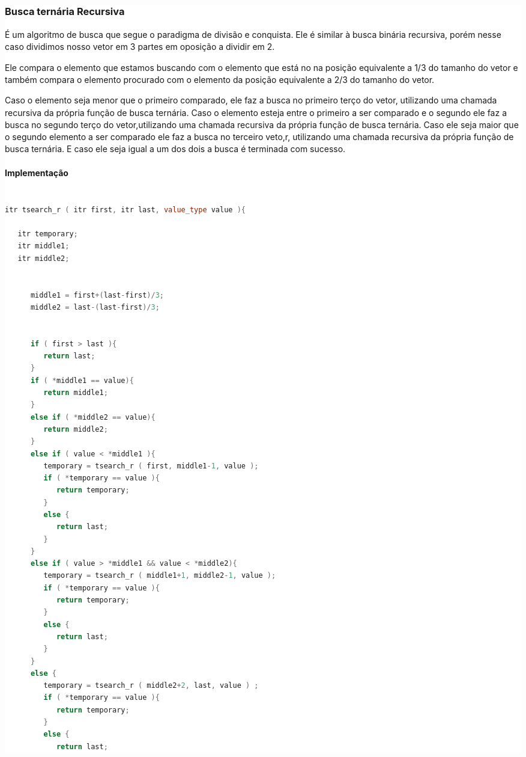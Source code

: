 ### Busca ternária Recursiva

  É um algoritmo de busca que segue o paradigma de divisão e conquista. Ele é similar à busca binária recursiva, porém nesse caso dividimos nosso vetor em 3 partes em oposição a dividir em 2.

   Ele compara o elemento que estamos buscando com o elemento que está no na posição equivalente a 1/3 do tamanho do vetor e também compara o elemento procurado com o elemento da posição equivalente a 2/3 do tamanho do vetor.

   Caso o elemento seja menor que o primeiro comparado, ele faz a busca no primeiro terço do vetor, utilizando uma chamada recursiva da própria função de busca ternária. Caso o elemento esteja entre o primeiro a ser comparado e o segundo ele faz a busca no segundo terço do vetor,utilizando uma chamada recursiva da própria função de busca ternária. Caso ele seja maior que o segundo elemento a ser comparado ele faz a busca no terceiro veto,r, utilizando uma chamada recursiva da própria função de busca ternária. E caso ele seja igual a um dos dois a busca é terminada com sucesso.

#### Implementação

```c++
      
itr tsearch_r ( itr first, itr last, value_type value ){

   itr temporary;
   itr middle1;
   itr middle2;


      middle1 = first+(last-first)/3;
      middle2 = last-(last-first)/3;


      if ( first > last ){
         return last;
      }
      if ( *middle1 == value){
         return middle1;
      }
      else if ( *middle2 == value){
         return middle2;
      }
      else if ( value < *middle1 ){
         temporary = tsearch_r ( first, middle1-1, value );
         if ( *temporary == value ){
            return temporary;
         }
         else {
            return last;
         }
      }
      else if ( value > *middle1 && value < *middle2){
         temporary = tsearch_r ( middle1+1, middle2-1, value );
         if ( *temporary == value ){
            return temporary;
         }
         else {
            return last;
         }
      }
      else {
         temporary = tsearch_r ( middle2+2, last, value ) ;
         if ( *temporary == value ){
            return temporary;
         }
         else {
            return last;
```